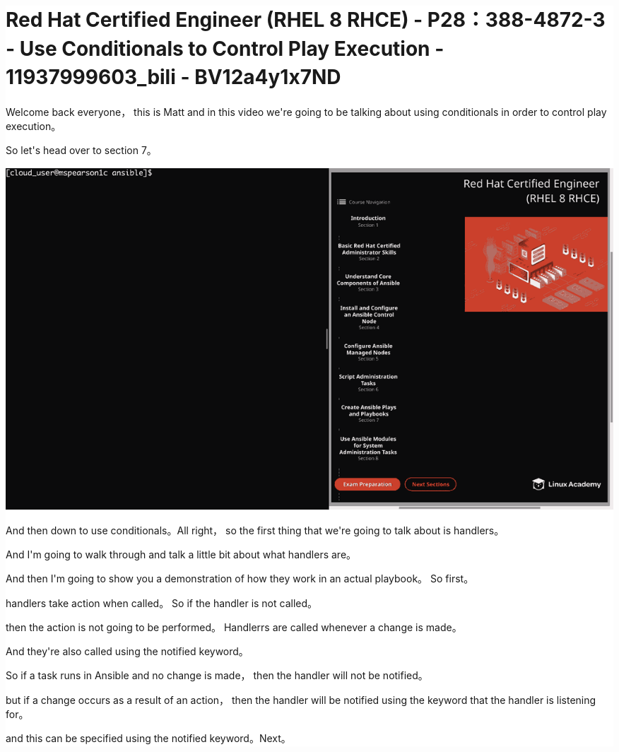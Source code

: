 # Red Hat Certified Engineer (RHEL 8 RHCE) - P28：388-4872-3 - Use Conditionals to Control Play Execution - 11937999603_bili - BV12a4y1x7ND

Welcome back everyone， this is Matt and in this video we're going to be talking about using conditionals in order to control play execution。

 So let's head over to section 7。

![](img/269be11a81863bc95fd637cdc2c2fb9f_1.png)

And then down to use conditionals。All right， so the first thing that we're going to talk about is handlers。

 And I'm going to walk through and talk a little bit about what handlers are。

 And then I'm going to show you a demonstration of how they work in an actual playbook。 So first。

 handlers take action when called。 So if the handler is not called。

 then the action is not going to be performed。 Handlerrs are called whenever a change is made。

And they're also called using the notified keyword。

 So if a task runs in Ansible and no change is made， then the handler will not be notified。

 but if a change occurs as a result of an action， then the handler will be notified using the keyword that the handler is listening for。

 and this can be specified using the notified keyword。Next。

